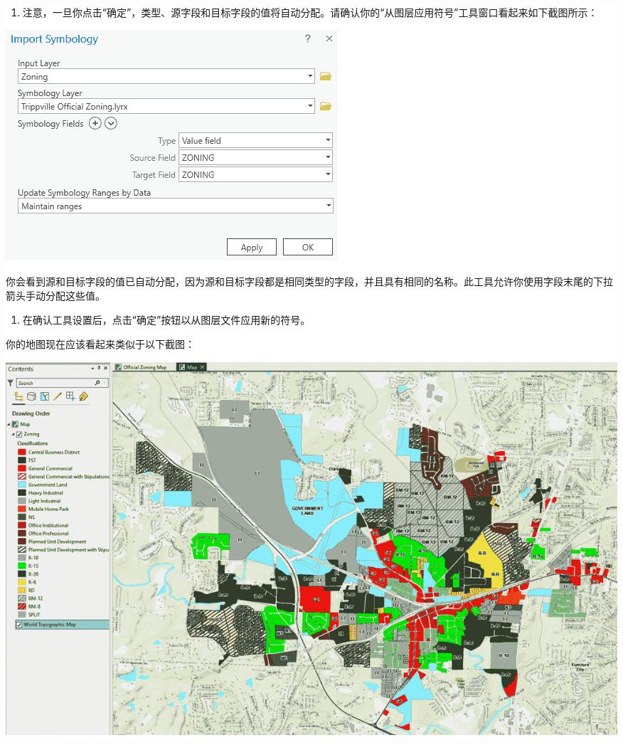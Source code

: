 1.  注意，一旦你点击“确定”，类型、源字段和目标字段的值将自动分配。请确认你的“从图层应用符号”工具窗口看起来如下截图所示：

![](img/01b92ede-18df-4a93-8a95-58709c38ec27.png)

你会看到源和目标字段的值已自动分配，因为源和目标字段都是相同类型的字段，并且具有相同的名称。此工具允许你使用字段末尾的下拉箭头手动分配这些值。

1.  在确认工具设置后，点击“确定”按钮以从图层文件应用新的符号。

你的地图现在应该看起来类似于以下截图：

![](img/a967c793-d804-4180-8274-25a077fa2342.png)
